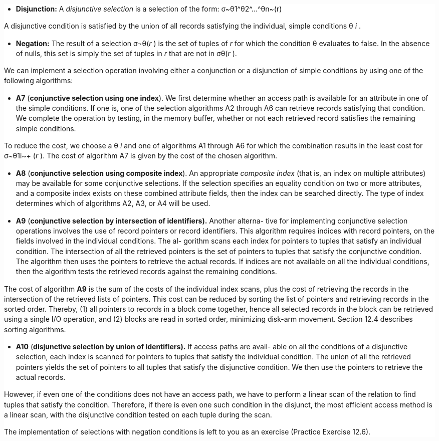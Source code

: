 - **Disjunction:** A _disjunctive selection_ is a selection of the form:
σ~θ1^θ2^...^θn~(r)

A disjunctive condition is satisfied by the union of all records satisfying the individual, simple conditions θ _i_ .

- **Negation:** The result of a selection σ¬θ(_r_ ) is the set of tuples of _r_ for which the condition θ evaluates to false. In the absence of nulls, this set is simply the set of tuples in _r_ that are not in σθ(_r_ ).

We can implement a selection operation involving either a conjunction or a disjunction of simple conditions by using one of the following algorithms:

- **A7** (**conjunctive selection using one index**). We first determine whether an access path is available for an attribute in one of the simple conditions. If one is, one of the selection algorithms A2 through A6 can retrieve records satisfying that condition. We complete the operation by testing, in the memory buffer, whether or not each retrieved record satisfies the remaining simple conditions.

To reduce the cost, we choose a  θ _i_ and one of algorithms A1 through A6 for which the combination results in the least cost for σ~θ1i~+ (_r_ ). The cost of algorithm A7 is given by the cost of the chosen algorithm.

- **A8** (**conjunctive selection using composite index**). An appropriate _composite index_ (that is, an index on multiple attributes) may be available for some conjunctive selections. If the selection specifies an equality condition on two or more attributes, and a composite index exists on these combined attribute fields, then the index can be searched directly. The type of index determines which of algorithms A2, A3, or A4 will be used.

- **A9** (**conjunctive selection by intersection of identifiers).** Another alterna- tive for implementing conjunctive selection operations involves the use of record pointers or record identifiers. This algorithm requires indices with record pointers, on the fields involved in the individual conditions. The al- gorithm scans each index for pointers to tuples that satisfy an individual condition. The intersection of all the retrieved pointers is the set of pointers to tuples that satisfy the conjunctive condition. The algorithm then uses the pointers to retrieve the actual records. If indices are not available on all the individual conditions, then the algorithm tests the retrieved records against the remaining conditions.

The cost of algorithm **A9** is the sum of the costs of the individual index scans, plus the cost of retrieving the records in the intersection of the retrieved lists of pointers. This cost can be reduced by sorting the list of pointers and retrieving records in the sorted order. Thereby, (1) all pointers to records in a block come together, hence all selected records in the block can be retrieved using a single I/O operation, and (2) blocks are read in sorted order, minimizing disk-arm movement. Section 12.4 describes sorting algorithms.

- **A10** (**disjunctive selection by union of identifiers).** If access paths are avail- able on all the conditions of a disjunctive selection, each index is scanned for pointers to tuples that satisfy the individual condition. The union of all the retrieved pointers yields the set of pointers to all tuples that satisfy the disjunctive condition. We then use the pointers to retrieve the actual records.

However, if even one of the conditions does not have an access path, we have to perform a linear scan of the relation to find tuples that satisfy the condition. Therefore, if there is even one such condition in the disjunct, the most efficient access method is a linear scan, with the disjunctive condition tested on each tuple during the scan.

The implementation of selections with negation conditions is left to you as an exercise (Practice Exercise 12.6).

